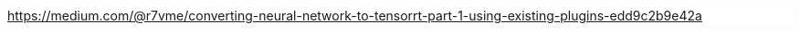 https://medium.com/@r7vme/converting-neural-network-to-tensorrt-part-1-using-existing-plugins-edd9c2b9e42a